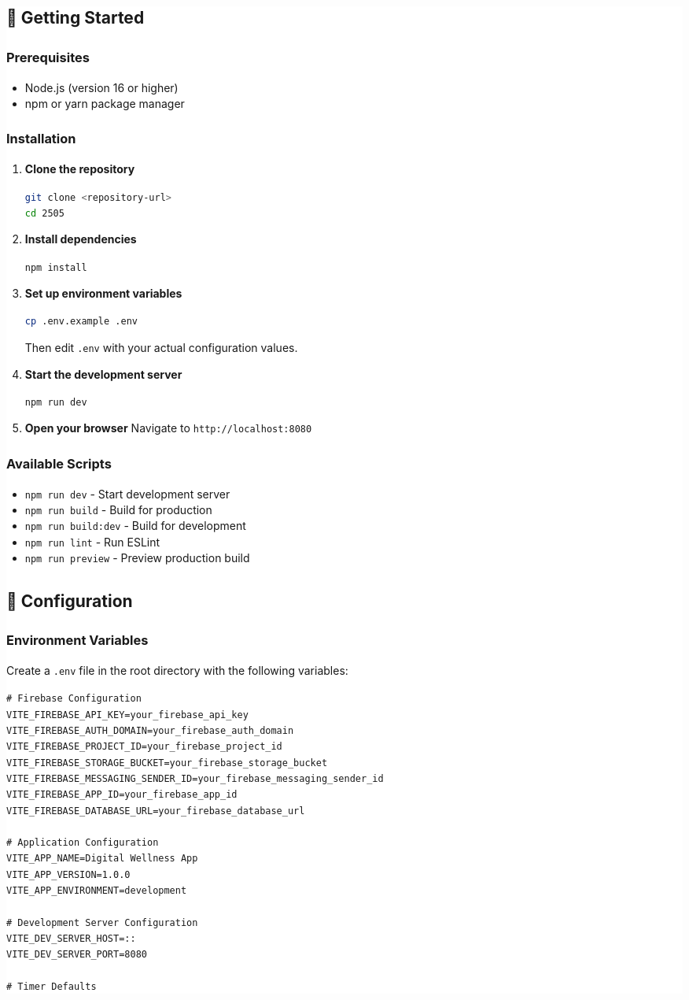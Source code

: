 ## 🚀 Getting Started

### Prerequisites
- Node.js (version 16 or higher)
- npm or yarn package manager

### Installation

1. **Clone the repository**
   ```bash
   git clone <repository-url>
   cd 2505
   ```

2. **Install dependencies**
   ```bash
   npm install
   ```

3. **Set up environment variables**
   ```bash
   cp .env.example .env
   ```
   Then edit `.env` with your actual configuration values.

4. **Start the development server**
   ```bash
   npm run dev
   ```

5. **Open your browser**
   Navigate to `http://localhost:8080`

### Available Scripts

- `npm run dev` - Start development server
- `npm run build` - Build for production
- `npm run build:dev` - Build for development
- `npm run lint` - Run ESLint
- `npm run preview` - Preview production build

## 🔧 Configuration

### Environment Variables
Create a `.env` file in the root directory with the following variables:

```env
# Firebase Configuration
VITE_FIREBASE_API_KEY=your_firebase_api_key
VITE_FIREBASE_AUTH_DOMAIN=your_firebase_auth_domain
VITE_FIREBASE_PROJECT_ID=your_firebase_project_id
VITE_FIREBASE_STORAGE_BUCKET=your_firebase_storage_bucket
VITE_FIREBASE_MESSAGING_SENDER_ID=your_firebase_messaging_sender_id
VITE_FIREBASE_APP_ID=your_firebase_app_id
VITE_FIREBASE_DATABASE_URL=your_firebase_database_url

# Application Configuration
VITE_APP_NAME=Digital Wellness App
VITE_APP_VERSION=1.0.0
VITE_APP_ENVIRONMENT=development

# Development Server Configuration
VITE_DEV_SERVER_HOST=::
VITE_DEV_SERVER_PORT=8080

# Timer Defaults
```